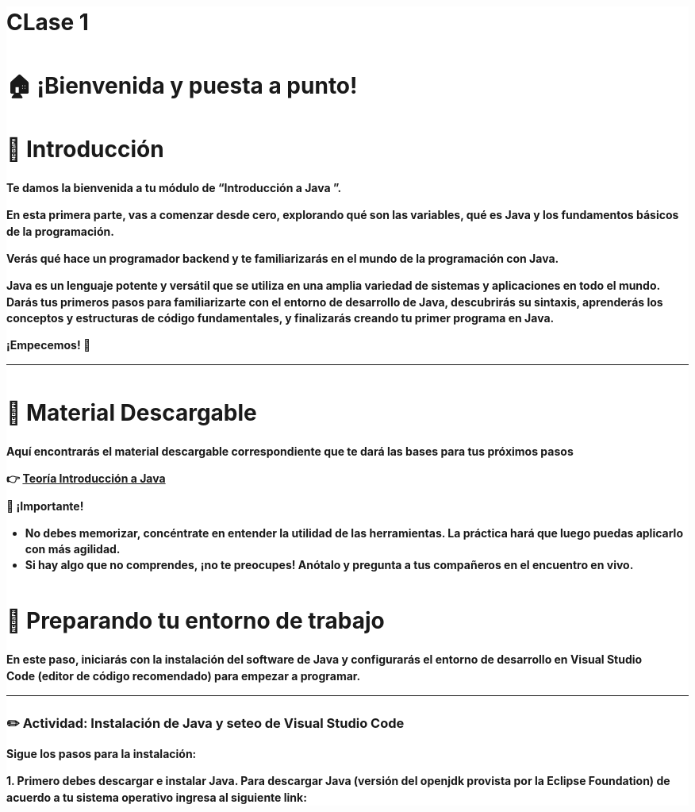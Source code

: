 # CLase 1

# **🏠 ¡Bienvenida y puesta a punto!**

# **👋 Introducción**

**Te damos la bienvenida a tu módulo de “Introducción a Java ”.**

**En esta primera parte, vas a comenzar desde cero, explorando qué son las variables, qué es Java y los fundamentos básicos de la programación.**

**Verás qué hace un programador backend y te familiarizarás en el mundo de la programación con Java.**

**Java es un lenguaje potente y versátil que se utiliza en una amplia variedad de sistemas y aplicaciones en todo el mundo. Darás tus primeros pasos para familiarizarte con el entorno de desarrollo de Java, descubrirás su sintaxis, aprenderás los conceptos y estructuras de código fundamentales, y finalizarás creando tu primer programa en Java.**

**¡Empecemos! 🚀**

---

# **📖 Material Descargable**

**Aquí encontrarás el material descargable correspondiente que te dará las bases para tus próximos pasos**

**👉 [Teoría Introducción a Java](https://drive.google.com/file/d/1HDKhk9rcFhexJhNxkOayMnLIpu_Cz-Rw/view?usp=drive_link)**

**📢 ¡Importante!**

- **No debes memorizar, concéntrate en entender la utilidad de las herramientas. La práctica hará que luego puedas aplicarlo con más agilidad.**
- **Si hay algo que no comprendes, ¡no te preocupes! Anótalo y pregunta a tus compañeros en el encuentro en vivo.**

# **👣 Preparando tu entorno de trabajo**

**En este paso, iniciarás con la instalación del software de Java y configurarás el entorno de desarrollo en Visual Studio Code (editor de código recomendado) para empezar a programar.**

---

### **✏️ Actividad: Instalación de Java y seteo de Visual Studio Code**

**Sigue los pasos para la instalación:**

**1. Primero debes descargar e instalar Java. Para descargar Java (versión del openjdk provista por la Eclipse Foundation) de acuerdo a tu sistema operativo ingresa al siguiente link:**
